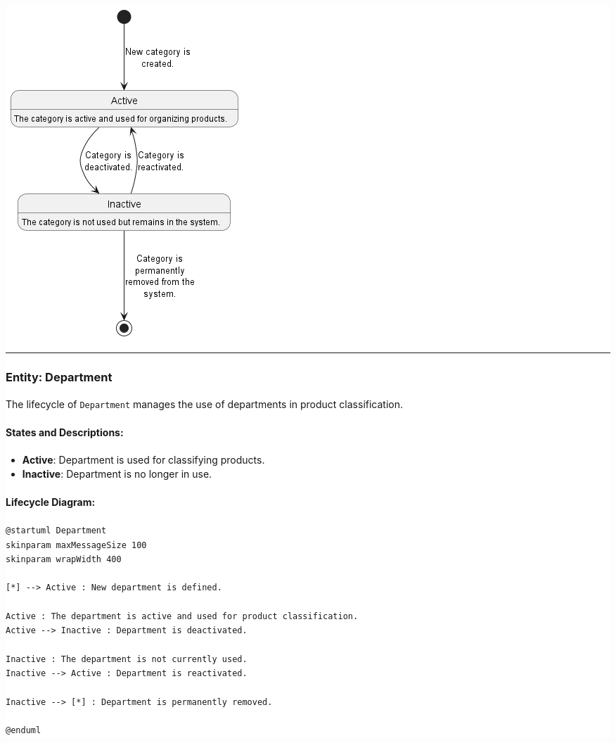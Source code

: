 ![Category Lifecycle Diagram](./Diagrams/Life-Cycle/Category.png)

---

### Entity: Department

The lifecycle of `Department` manages the use of departments in product classification.

#### States and Descriptions:

- **Active**: Department is used for classifying products.
- **Inactive**: Department is no longer in use.

#### Lifecycle Diagram:

```plantuml
@startuml Department
skinparam maxMessageSize 100
skinparam wrapWidth 400

[*] --> Active : New department is defined.

Active : The department is active and used for product classification.
Active --> Inactive : Department is deactivated.

Inactive : The department is not currently used.
Inactive --> Active : Department is reactivated.

Inactive --> [*] : Department is permanently removed.

@enduml
```
